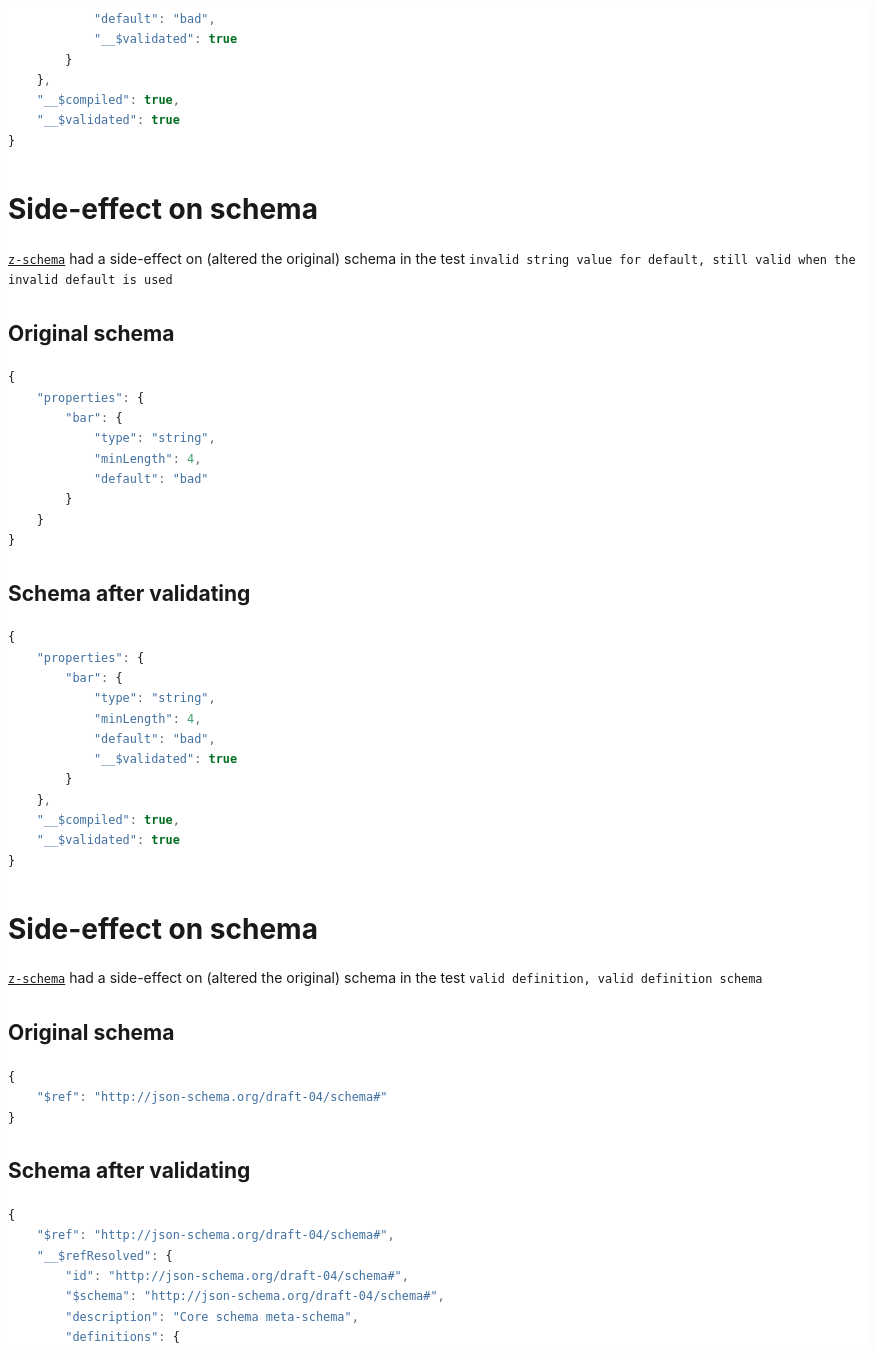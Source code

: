 ```js
			"default": "bad",
			"__$validated": true
		}
	},
	"__$compiled": true,
	"__$validated": true
}
```

# Side-effect on schema
[`z-schema`](https://github.com/zaggino/z-schema) had a side-effect on (altered the original) schema in the test `invalid string value for default, still valid when the invalid default is used`
## Original schema
```js
{
	"properties": {
		"bar": {
			"type": "string",
			"minLength": 4,
			"default": "bad"
		}
	}
}
```
## Schema after validating
```js
{
	"properties": {
		"bar": {
			"type": "string",
			"minLength": 4,
			"default": "bad",
			"__$validated": true
		}
	},
	"__$compiled": true,
	"__$validated": true
}
```

# Side-effect on schema
[`z-schema`](https://github.com/zaggino/z-schema) had a side-effect on (altered the original) schema in the test `valid definition, valid definition schema`
## Original schema
```js
{
	"$ref": "http://json-schema.org/draft-04/schema#"
}
```
## Schema after validating
```js
{
	"$ref": "http://json-schema.org/draft-04/schema#",
	"__$refResolved": {
		"id": "http://json-schema.org/draft-04/schema#",
		"$schema": "http://json-schema.org/draft-04/schema#",
		"description": "Core schema meta-schema",
		"definitions": {
```